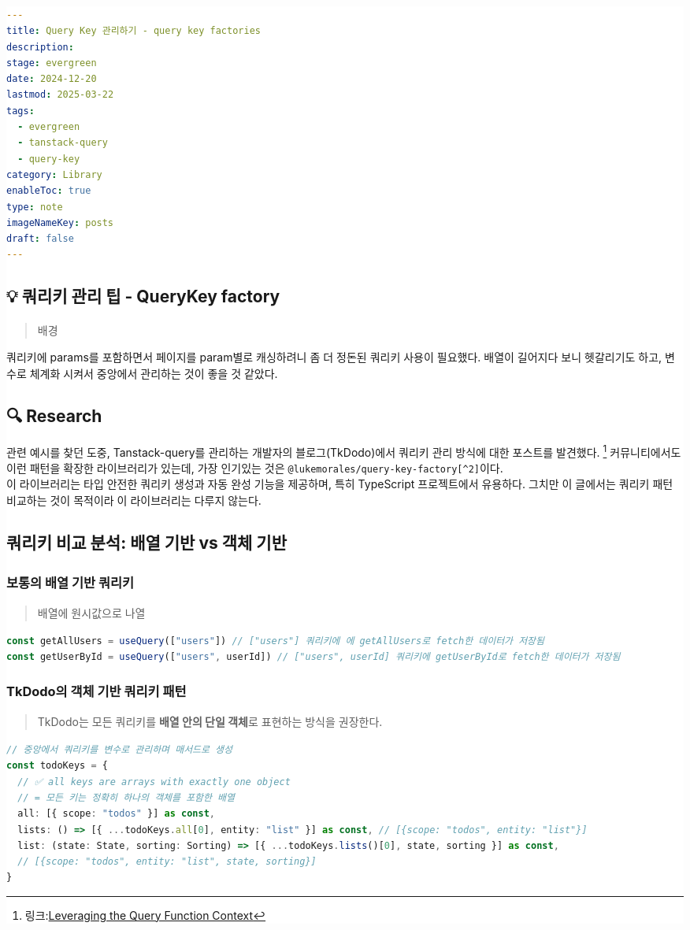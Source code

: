 ```yaml
---
title: Query Key 관리하기 - query key factories
description:
stage: evergreen
date: 2024-12-20
lastmod: 2025-03-22
tags:
  - evergreen
  - tanstack-query
  - query-key
category: Library
enableToc: true
type: note
imageNameKey: posts
draft: false
---
```


## 💡 쿼리키 관리 팁 - QueryKey factory

> 배경

쿼리키에 params를 포함하면서 페이지를 param별로 캐싱하려니 좀 더 정돈된 쿼리키 사용이 필요했다. 배열이 길어지다 보니 헷갈리기도 하고, 변수로 체계화 시켜서 중앙에서 관리하는 것이 좋을 것 같았다.

## 🔍 Research

관련 예시를 찾던 도중, Tanstack-query를 관리하는 개발자의 블로그(TkDodo)에서 쿼리키 관리 방식에 대한 포스트를 발견했다. [^1]
커뮤니티에서도 이런 패턴을 확장한 라이브러리가 있는데, 가장 인기있는 것은 `@lukemorales/query-key-factory[^2]`이다. <br>
이 라이브러리는 타입 안전한 쿼리키 생성과 자동 완성 기능을 제공하며, 특히 TypeScript 프로젝트에서 유용하다.
그치만 이 글에서는 쿼리키 패턴 비교하는 것이 목적이라 이 라이브러리는 다루지 않는다.

## 쿼리키 비교 분석: 배열 기반 vs 객체 기반

### 보통의 배열 기반 쿼리키

> 배열에 원시값으로 나열

```ts
const getAllUsers = useQuery(["users"]) // ["users"] 쿼리키에 에 getAllUsers로 fetch한 데이터가 저장됨
const getUserById = useQuery(["users", userId]) // ["users", userId] 쿼리키에 getUserById로 fetch한 데이터가 저장됨
```

### TkDodo의 객체 기반 쿼리키 패턴

> TkDodo는 모든 쿼리키를 **배열 안의 단일 객체**로 표현하는 방식을 권장한다.

```ts
// 중앙에서 쿼리키를 변수로 관리하며 매서드로 생성
const todoKeys = {
  // ✅ all keys are arrays with exactly one object
  // = 모든 키는 정확히 하나의 객체를 포함한 배열
  all: [{ scope: "todos" }] as const,
  lists: () => [{ ...todoKeys.all[0], entity: "list" }] as const, // [{scope: "todos", entity: "list"}]
  list: (state: State, sorting: Sorting) => [{ ...todoKeys.lists()[0], state, sorting }] as const,
  // [{scope: "todos", entity: "list", state, sorting}]
}
```


[^1]: 링크:[Leveraging the Query Function Context](https://tkdodo.eu/blog/leveraging-the-query-function-context#query-key-factories)
[^2]: 링크:[@lukemorales/query-key-factory](https://www.npmjs.com/package/@lukemorales/query-key-factory)
[^3]: 링크:[TanStack Query - Query Matching with invalidateQueries](https://tanstack.com/query/latest/docs/framework/react/guides/query-invalidation#query-matching-with-invalidatequeries)
